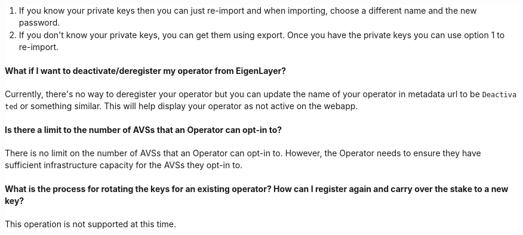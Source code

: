 1. If you know your private keys then you can just re-import and when importing, choose a different name and the new password.
2. If you don't know your private keys, you can get them using export. Once you have the private keys you can use option 1 to re-import.

#### What if I want to deactivate/deregister my operator from EigenLayer?

Currently, there's no way to deregister your operator but you can
update the name of your operator in metadata url to be `Deactivated` or something similar. This will help display your operator as not active on the webapp.

#### Is there a limit to the number of AVSs that an Operator can opt-in to?

There is no limit on the number of AVSs that an Operator can opt-in to. However, the Operator needs to ensure they have sufficient infrastructure capacity for the AVSs they opt-in to.



#### What is the process for rotating the keys for an existing operator? How can I register again and carry over the stake to a new key?

This operation is not supported at this time.
